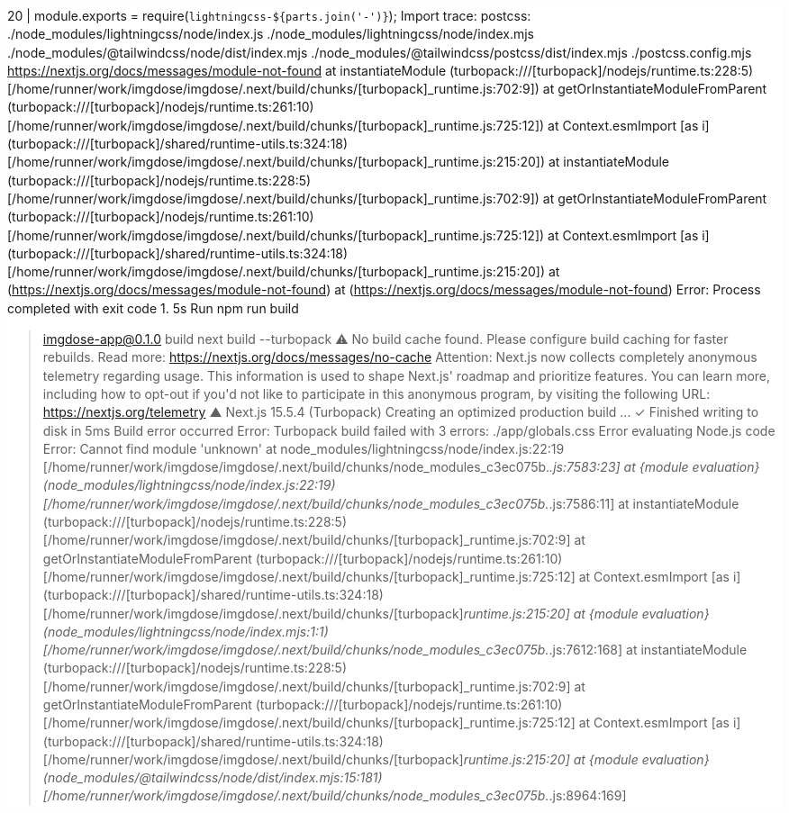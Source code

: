   20 |     module.exports = require(`lightningcss-${parts.join('-')}`);
Import trace:
  postcss:
    ./node_modules/lightningcss/node/index.js
    ./node_modules/lightningcss/node/index.mjs
    ./node_modules/@tailwindcss/node/dist/index.mjs
    ./node_modules/@tailwindcss/postcss/dist/index.mjs
    ./postcss.config.mjs
https://nextjs.org/docs/messages/module-not-found
    at instantiateModule (turbopack:///[turbopack]/nodejs/runtime.ts:228:5)
[/home/runner/work/imgdose/imgdose/.next/build/chunks/[turbopack]_runtime.js:702:9])
    at getOrInstantiateModuleFromParent (turbopack:///[turbopack]/nodejs/runtime.ts:261:10)
[/home/runner/work/imgdose/imgdose/.next/build/chunks/[turbopack]_runtime.js:725:12])
    at Context.esmImport [as i] (turbopack:///[turbopack]/shared/runtime-utils.ts:324:18)
[/home/runner/work/imgdose/imgdose/.next/build/chunks/[turbopack]_runtime.js:215:20])
    at instantiateModule (turbopack:///[turbopack]/nodejs/runtime.ts:228:5)
[/home/runner/work/imgdose/imgdose/.next/build/chunks/[turbopack]_runtime.js:702:9])
    at getOrInstantiateModuleFromParent (turbopack:///[turbopack]/nodejs/runtime.ts:261:10)
[/home/runner/work/imgdose/imgdose/.next/build/chunks/[turbopack]_runtime.js:725:12])
    at Context.esmImport [as i] (turbopack:///[turbopack]/shared/runtime-utils.ts:324:18)
[/home/runner/work/imgdose/imgdose/.next/build/chunks/[turbopack]_runtime.js:215:20])
    at <unknown> (https://nextjs.org/docs/messages/module-not-found)
    at <unknown> (https://nextjs.org/docs/messages/module-not-found)
Error: Process completed with exit code 1.
5s
Run npm run build

> imgdose-app@0.1.0 build
> next build --turbopack
⚠ No build cache found. Please configure build caching for faster rebuilds. Read more:
https://nextjs.org/docs/messages/no-cache
Attention: Next.js now collects completely anonymous telemetry regarding usage.
This information is used to shape Next.js' roadmap and prioritize features.
You can learn more, including how to opt-out if you'd not like to participate in this anonymous
program, by visiting the following URL:
https://nextjs.org/telemetry
   ▲ Next.js 15.5.4 (Turbopack)
   Creating an optimized production build ...
 ✓ Finished writing to disk in 5ms
> Build error occurred
Error: Turbopack build failed with 3 errors:
./app/globals.css
Error evaluating Node.js code
Error: Cannot find module 'unknown'
    at node_modules/lightningcss/node/index.js:22:19
[/home/runner/work/imgdose/imgdose/.next/build/chunks/node_modules_c3ec075b._.js:7583:23]
    at {module evaluation} (node_modules/lightningcss/node/index.js:22:19)
[/home/runner/work/imgdose/imgdose/.next/build/chunks/node_modules_c3ec075b._.js:7586:11]
    at instantiateModule (turbopack:///[turbopack]/nodejs/runtime.ts:228:5)
[/home/runner/work/imgdose/imgdose/.next/build/chunks/[turbopack]_runtime.js:702:9]
    at getOrInstantiateModuleFromParent (turbopack:///[turbopack]/nodejs/runtime.ts:261:10)
[/home/runner/work/imgdose/imgdose/.next/build/chunks/[turbopack]_runtime.js:725:12]
    at Context.esmImport [as i] (turbopack:///[turbopack]/shared/runtime-utils.ts:324:18)
[/home/runner/work/imgdose/imgdose/.next/build/chunks/[turbopack]_runtime.js:215:20]
    at {module evaluation} (node_modules/lightningcss/node/index.mjs:1:1)
[/home/runner/work/imgdose/imgdose/.next/build/chunks/node_modules_c3ec075b._.js:7612:168]
    at instantiateModule (turbopack:///[turbopack]/nodejs/runtime.ts:228:5)
[/home/runner/work/imgdose/imgdose/.next/build/chunks/[turbopack]_runtime.js:702:9]
    at getOrInstantiateModuleFromParent (turbopack:///[turbopack]/nodejs/runtime.ts:261:10)
[/home/runner/work/imgdose/imgdose/.next/build/chunks/[turbopack]_runtime.js:725:12]
    at Context.esmImport [as i] (turbopack:///[turbopack]/shared/runtime-utils.ts:324:18)
[/home/runner/work/imgdose/imgdose/.next/build/chunks/[turbopack]_runtime.js:215:20]
    at {module evaluation} (node_modules/@tailwindcss/node/dist/index.mjs:15:181)
[/home/runner/work/imgdose/imgdose/.next/build/chunks/node_modules_c3ec075b._.js:8964:169]